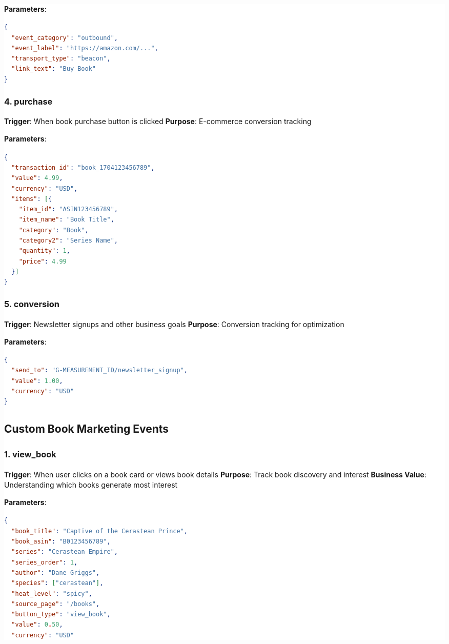 **Parameters**:
```json
{
  "event_category": "outbound",
  "event_label": "https://amazon.com/...",
  "transport_type": "beacon",
  "link_text": "Buy Book"
}
```

### 4. purchase
**Trigger**: When book purchase button is clicked
**Purpose**: E-commerce conversion tracking

**Parameters**:
```json
{
  "transaction_id": "book_1704123456789",
  "value": 4.99,
  "currency": "USD",
  "items": [{
    "item_id": "ASIN123456789",
    "item_name": "Book Title",
    "category": "Book",
    "category2": "Series Name",
    "quantity": 1,
    "price": 4.99
  }]
}
```

### 5. conversion
**Trigger**: Newsletter signups and other business goals
**Purpose**: Conversion tracking for optimization

**Parameters**:
```json
{
  "send_to": "G-MEASUREMENT_ID/newsletter_signup",
  "value": 1.00,
  "currency": "USD"
}
```

## Custom Book Marketing Events

### 1. view_book
**Trigger**: When user clicks on a book card or views book details
**Purpose**: Track book discovery and interest
**Business Value**: Understanding which books generate most interest

**Parameters**:
```json
{
  "book_title": "Captive of the Cerastean Prince",
  "book_asin": "B0123456789",
  "series": "Cerastean Empire",
  "series_order": 1,
  "author": "Dane Griggs",
  "species": ["cerastean"],
  "heat_level": "spicy",
  "source_page": "/books",
  "button_type": "view_book",
  "value": 0.50,
  "currency": "USD"
```
